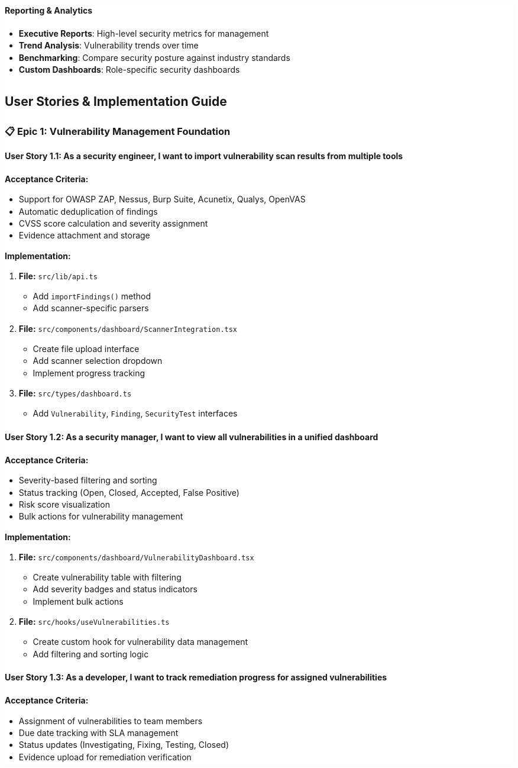 #### **Reporting & Analytics**
- **Executive Reports**: High-level security metrics for management
- **Trend Analysis**: Vulnerability trends over time
- **Benchmarking**: Compare security posture against industry standards
- **Custom Dashboards**: Role-specific security dashboards

## User Stories & Implementation Guide

### 📋 **Epic 1: Vulnerability Management Foundation**

#### **User Story 1.1: As a security engineer, I want to import vulnerability scan results from multiple tools**
**Acceptance Criteria:**
- Support for OWASP ZAP, Nessus, Burp Suite, Acunetix, Qualys, OpenVAS
- Automatic deduplication of findings
- CVSS score calculation and severity assignment
- Evidence attachment and storage

**Implementation:**
1. **File:** `src/lib/api.ts`
   - Add `importFindings()` method
   - Add scanner-specific parsers

2. **File:** `src/components/dashboard/ScannerIntegration.tsx`
   - Create file upload interface
   - Add scanner selection dropdown
   - Implement progress tracking

3. **File:** `src/types/dashboard.ts`
   - Add `Vulnerability`, `Finding`, `SecurityTest` interfaces

#### **User Story 1.2: As a security manager, I want to view all vulnerabilities in a unified dashboard**
**Acceptance Criteria:**
- Severity-based filtering and sorting
- Status tracking (Open, Closed, Accepted, False Positive)
- Risk score visualization
- Bulk actions for vulnerability management

**Implementation:**
1. **File:** `src/components/dashboard/VulnerabilityDashboard.tsx`
   - Create vulnerability table with filtering
   - Add severity badges and status indicators
   - Implement bulk actions

2. **File:** `src/hooks/useVulnerabilities.ts`
   - Create custom hook for vulnerability data management
   - Add filtering and sorting logic

#### **User Story 1.3: As a developer, I want to track remediation progress for assigned vulnerabilities**
**Acceptance Criteria:**
- Assignment of vulnerabilities to team members
- Due date tracking with SLA management
- Status updates (Investigating, Fixing, Testing, Closed)
- Evidence upload for remediation verification
